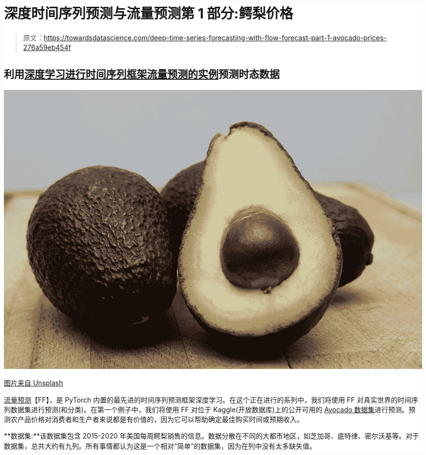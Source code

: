 # 深度时间序列预测与流量预测第 1 部分:鳄梨价格

> 原文：<https://towardsdatascience.com/deep-time-series-forecasting-with-flow-forecast-part-1-avocado-prices-276a59eb454f>

## 利用[深度学习进行时间序列框架流量预测的实例](https://github.com/AIStream-Peelout/flow-forecast)预测时态数据

![](img/2e05d6f327c62960588aea639b7347f9.png)

[图片来自 Unsplash](https://unsplash.com/photos/cueV_oTVsic)

[流量预测](https://github.com/AIStream-Peelout/flow-forecast)【FF】，是 PyTorch 内置的最先进的时间序列预测框架深度学习。在这个正在进行的系列中，我们将使用 FF 对真实世界的时间序列数据集进行预测(和分类)。在第一个例子中，我们将使用 FF 对位于 Kaggle(开放数据库)上的公开可用的 [Avocado 数据集](https://www.kaggle.com/datasets/neuromusic/avocado-prices)进行预测。预测农产品价格对消费者和生产者来说都是有价值的，因为它可以帮助确定最佳购买时间或预期收入。

**数据集:**该数据集包含 2015-2020 年美国每周鳄梨销售的信息。数据分散在不同的大都市地区，如芝加哥、底特律、密尔沃基等。对于数据集，总共大约有九列。所有事情都认为这是一个相对“简单”的数据集，因为在列中没有太多缺失值。
